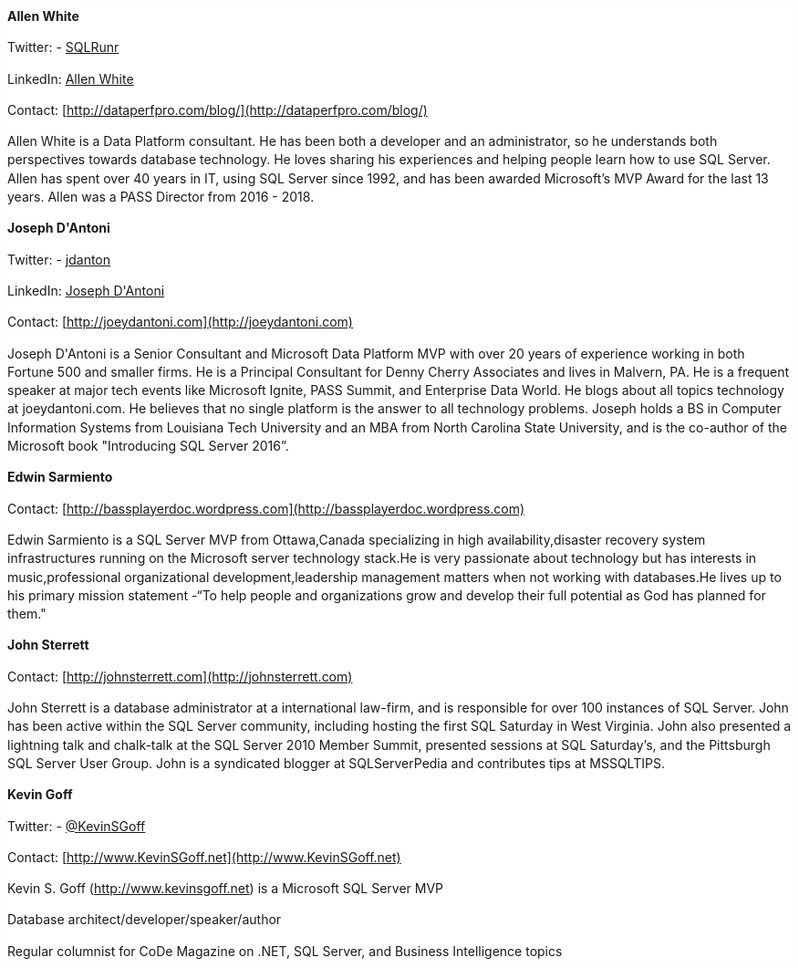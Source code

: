 **Allen White**
 
Twitter:  - [SQLRunr](https://www.twitter.com/SQLRunr)
 
LinkedIn: [Allen White](http://www.linkedin.com/pub/allen-white-sql-server-mvp/5/784/b08/)
 
Contact: [http://dataperfpro.com/blog/](http://dataperfpro.com/blog/)
 
Allen White is a Data Platform consultant. He has been both a developer and an administrator, so he understands both perspectives towards database technology. He loves sharing his experiences and helping people learn how to use SQL Server. Allen has spent over 40 years in IT, using SQL Server since 1992, and has been awarded Microsoft’s MVP Award for the last 13 years. Allen was a PASS Director from 2016 - 2018.
 
**Joseph D'Antoni**
 
Twitter:  - [jdanton](https://www.twitter.com/jdanton)
 
LinkedIn: [Joseph D'Antoni](http://www.linkedin.com/profile/view?id=3997984amp;trk=hb_tab_pro_top)
 
Contact: [http://joeydantoni.com](http://joeydantoni.com)
 
Joseph D'Antoni is a Senior Consultant and Microsoft Data Platform MVP with over 20 years of experience working in both Fortune 500 and smaller firms. He is a Principal Consultant for Denny Cherry  Associates and lives in Malvern, PA. He is a frequent speaker at major tech events like Microsoft Ignite, PASS Summit, and Enterprise Data World. He blogs about all topics technology at joeydantoni.com. He believes that no single platform is the answer to all technology problems. Joseph holds a BS in Computer Information Systems from Louisiana Tech University and an MBA from North Carolina State University, and is the co-author of the Microsoft book "Introducing SQL Server 2016”.
 
**Edwin Sarmiento**
 
Contact: [http://bassplayerdoc.wordpress.com](http://bassplayerdoc.wordpress.com)
 
Edwin Sarmiento is a SQL Server MVP from Ottawa,Canada specializing in high availability,disaster recovery  system infrastructures running on the Microsoft server technology stack.He is very passionate about technology but has interests in music,professional  organizational development,leadership  management matters when not working with databases.He lives up to his primary mission statement -“To help people and organizations grow and develop their full potential as God has planned for them."
 
**John Sterrett**
 
Contact: [http://johnsterrett.com](http://johnsterrett.com)
 
John Sterrett is a database administrator at a international law-firm, and is responsible for over 100 instances of SQL Server. John has been active within the SQL Server community, including hosting the first SQL Saturday in West Virginia. John also presented a lightning talk and chalk-talk at the SQL Server 2010 Member Summit, presented sessions at SQL Saturday’s, and the Pittsburgh SQL Server User Group. John is a syndicated blogger at SQLServerPedia and contributes tips at MSSQLTIPS. 
 
**Kevin Goff**
 
Twitter:  - [@KevinSGoff](https://www.twitter.com/@KevinSGoff)
 
Contact: [http://www.KevinSGoff.net](http://www.KevinSGoff.net)
 
Kevin S. Goff (http://www.kevinsgoff.net) is a Microsoft SQL Server MVP 

Database architect/developer/speaker/author 

Regular columnist for CoDe Magazine on .NET, SQL Server, and Business Intelligence topics 
